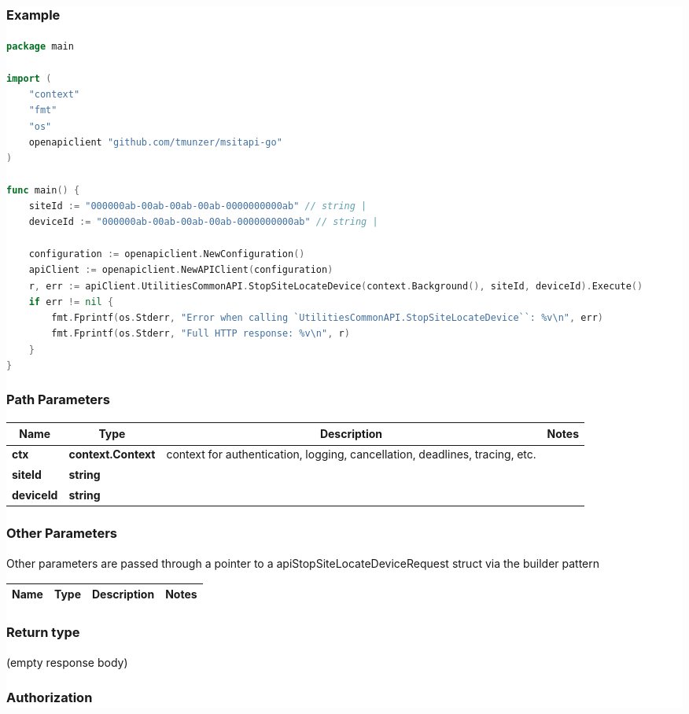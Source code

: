 ### Example

```go
package main

import (
	"context"
	"fmt"
	"os"
	openapiclient "github.com/tmunzer/msitapi-go"
)

func main() {
	siteId := "000000ab-00ab-00ab-00ab-0000000000ab" // string | 
	deviceId := "000000ab-00ab-00ab-00ab-0000000000ab" // string | 

	configuration := openapiclient.NewConfiguration()
	apiClient := openapiclient.NewAPIClient(configuration)
	r, err := apiClient.UtilitiesCommonAPI.StopSiteLocateDevice(context.Background(), siteId, deviceId).Execute()
	if err != nil {
		fmt.Fprintf(os.Stderr, "Error when calling `UtilitiesCommonAPI.StopSiteLocateDevice``: %v\n", err)
		fmt.Fprintf(os.Stderr, "Full HTTP response: %v\n", r)
	}
}
```

### Path Parameters


Name | Type | Description  | Notes
------------- | ------------- | ------------- | -------------
**ctx** | **context.Context** | context for authentication, logging, cancellation, deadlines, tracing, etc.
**siteId** | **string** |  | 
**deviceId** | **string** |  | 

### Other Parameters

Other parameters are passed through a pointer to a apiStopSiteLocateDeviceRequest struct via the builder pattern


Name | Type | Description  | Notes
------------- | ------------- | ------------- | -------------



### Return type

 (empty response body)

### Authorization
